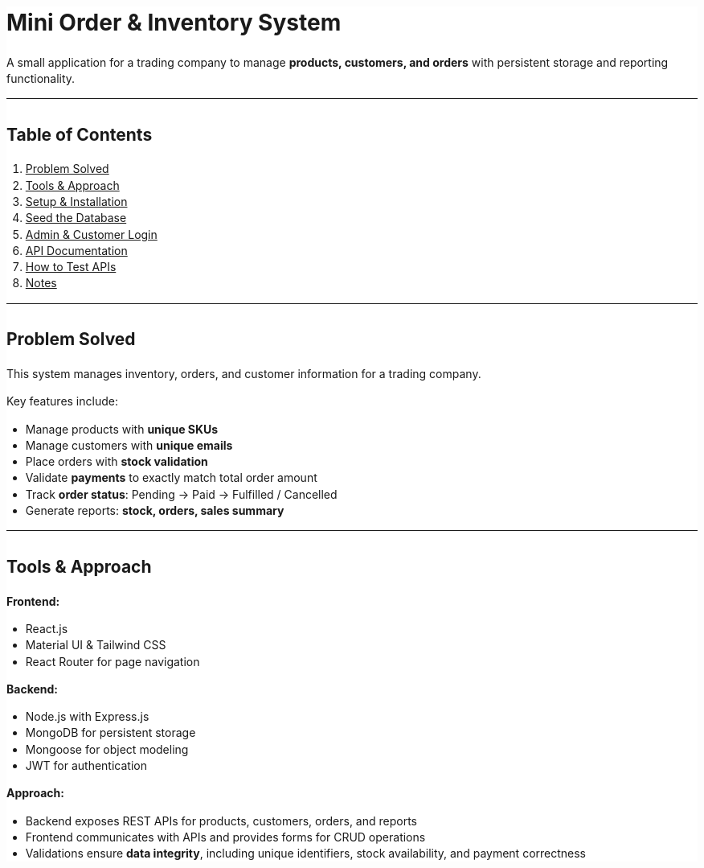 # Mini Order & Inventory System

A small application for a trading company to manage **products, customers, and orders** with persistent storage and reporting functionality.

---

## **Table of Contents**

1. [Problem Solved](#problem-solved)
2. [Tools & Approach](#tools--approach)
3. [Setup & Installation](#setup--installation)
4. [Seed the Database](#seed-the-database)
5. [Admin & Customer Login](#admin--customer-login)
6. [API Documentation](#api-documentation)
7. [How to Test APIs](#how-to-test-apis)
8. [Notes](#notes)

---

## **Problem Solved**

This system manages inventory, orders, and customer information for a trading company.

Key features include:

* Manage products with **unique SKUs**
* Manage customers with **unique emails**
* Place orders with **stock validation**
* Validate **payments** to exactly match total order amount
* Track **order status**: Pending → Paid → Fulfilled / Cancelled
* Generate reports: **stock, orders, sales summary**

---

## **Tools & Approach**

**Frontend:**

* React.js
* Material UI & Tailwind CSS
* React Router for page navigation

**Backend:**

* Node.js with Express.js
* MongoDB for persistent storage
* Mongoose for object modeling
* JWT for authentication

**Approach:**

* Backend exposes REST APIs for products, customers, orders, and reports
* Frontend communicates with APIs and provides forms for CRUD operations
* Validations ensure **data integrity**, including unique identifiers, stock availability, and payment correctness
